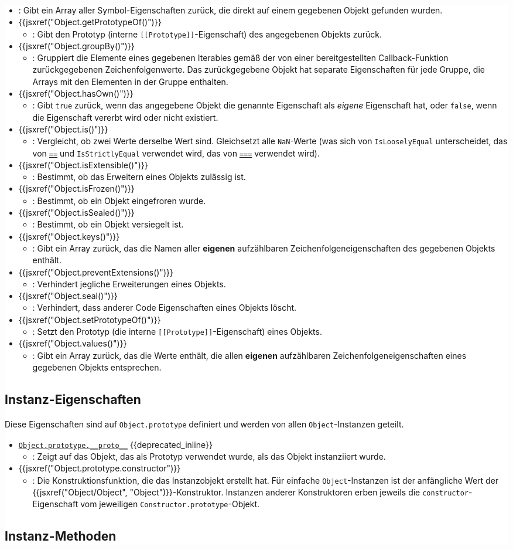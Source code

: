   - : Gibt ein Array aller Symbol-Eigenschaften zurück, die direkt auf einem gegebenen Objekt gefunden wurden.
- {{jsxref("Object.getPrototypeOf()")}}
  - : Gibt den Prototyp (interne `[[Prototype]]`-Eigenschaft) des angegebenen Objekts zurück.
- {{jsxref("Object.groupBy()")}}
  - : Gruppiert die Elemente eines gegebenen Iterables gemäß der von einer bereitgestellten Callback-Funktion zurückgegebenen Zeichenfolgenwerte. Das zurückgegebene Objekt hat separate Eigenschaften für jede Gruppe, die Arrays mit den Elementen in der Gruppe enthalten.
- {{jsxref("Object.hasOwn()")}}
  - : Gibt `true` zurück, wenn das angegebene Objekt die genannte Eigenschaft als _eigene_ Eigenschaft hat, oder `false`, wenn die Eigenschaft vererbt wird oder nicht existiert.
- {{jsxref("Object.is()")}}
  - : Vergleicht, ob zwei Werte derselbe Wert sind. Gleichsetzt alle `NaN`-Werte (was sich von `IsLooselyEqual` unterscheidet, das von [`==`](/de/docs/Web/JavaScript/Reference/Operators/Equality) und `IsStrictlyEqual` verwendet wird, das von [`===`](/de/docs/Web/JavaScript/Reference/Operators/Strict_equality) verwendet wird).
- {{jsxref("Object.isExtensible()")}}
  - : Bestimmt, ob das Erweitern eines Objekts zulässig ist.
- {{jsxref("Object.isFrozen()")}}
  - : Bestimmt, ob ein Objekt eingefroren wurde.
- {{jsxref("Object.isSealed()")}}
  - : Bestimmt, ob ein Objekt versiegelt ist.
- {{jsxref("Object.keys()")}}
  - : Gibt ein Array zurück, das die Namen aller **eigenen** aufzählbaren Zeichenfolgeneigenschaften des gegebenen Objekts enthält.
- {{jsxref("Object.preventExtensions()")}}
  - : Verhindert jegliche Erweiterungen eines Objekts.
- {{jsxref("Object.seal()")}}
  - : Verhindert, dass anderer Code Eigenschaften eines Objekts löscht.
- {{jsxref("Object.setPrototypeOf()")}}
  - : Setzt den Prototyp (die interne `[[Prototype]]`-Eigenschaft) eines Objekts.
- {{jsxref("Object.values()")}}
  - : Gibt ein Array zurück, das die Werte enthält, die allen **eigenen** aufzählbaren Zeichenfolgeneigenschaften eines gegebenen Objekts entsprechen.

## Instanz-Eigenschaften

Diese Eigenschaften sind auf `Object.prototype` definiert und werden von allen `Object`-Instanzen geteilt.

- [`Object.prototype.__proto__`](/de/docs/Web/JavaScript/Reference/Global_Objects/Object/proto) {{deprecated_inline}}
  - : Zeigt auf das Objekt, das als Prototyp verwendet wurde, als das Objekt instanziiert wurde.
- {{jsxref("Object.prototype.constructor")}}
  - : Die Konstruktionsfunktion, die das Instanzobjekt erstellt hat. Für einfache `Object`-Instanzen ist der anfängliche Wert der {{jsxref("Object/Object", "Object")}}-Konstruktor. Instanzen anderer Konstruktoren erben jeweils die `constructor`-Eigenschaft vom jeweiligen `Constructor.prototype`-Objekt.

## Instanz-Methoden
